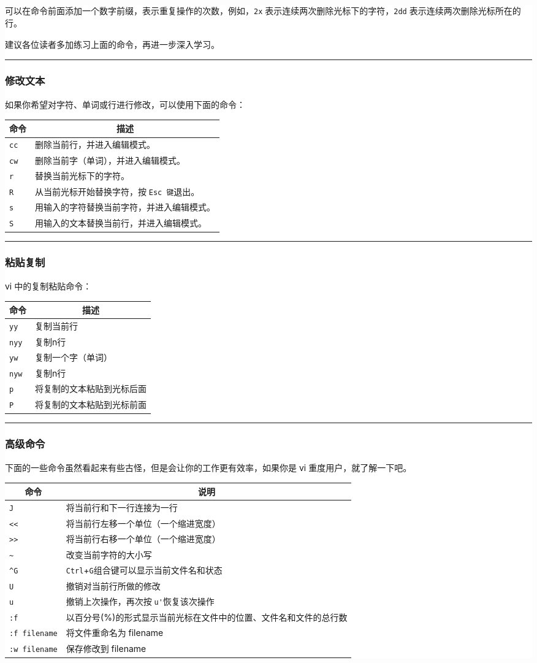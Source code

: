 可以在命令前面添加一个数字前缀，表示重复操作的次数，例如，`2x`  表示连续两次删除光标下的字符，`2dd` 表示连续两次删除光标所在的行。

建议各位读者多加练习上面的命令，再进一步深入学习。

---

### 修改文本

如果你希望对字符、单词或行进行修改，可以使用下面的命令：

| 命令 | 描述                                       |
| ---- | ------------------------------------------ |
| `cc` | 删除当前行，并进入编辑模式。               |
| `cw` | 删除当前字（单词），并进入编辑模式。       |
| `r`  | 替换当前光标下的字符。                     |
| `R`  | 从当前光标开始替换字符，按 `Esc 键`退出。  |
| `s`  | 用输入的字符替换当前字符，并进入编辑模式。 |
| `S`  | 用输入的文本替换当前行，并进入编辑模式。   |

---

### 粘贴复制

vi 中的复制粘贴命令：

| 命令  | 描述                       |
| ----- | -------------------------- |
| `yy`  | 复制当前行                 |
| `nyy` | 复制n行                    |
| `yw`  | 复制一个字（单词）         |
| `nyw` | 复制n行                    |
| `p`   | 将复制的文本粘贴到光标后面 |
| `P`   | 将复制的文本粘贴到光标前面 |

---

### 高级命令

下面的一些命令虽然看起来有些古怪，但是会让你的工作更有效率，如果你是 vi 重度用户，就了解一下吧。

| 命令          | 说明                                                         |
| ------------- | ------------------------------------------------------------ |
| `J`           | 将当前行和下一行连接为一行                                   |
| `<<`          | 将当前行左移一个单位（一个缩进宽度）                         |
| `>>`          | 将当前行右移一个单位（一个缩进宽度）                         |
| `~`           | 改变当前字符的大小写                                         |
| `^G`          | `Ctrl`+`G`组合键可以显示当前文件名和状态                     |
| `U`           | 撤销对当前行所做的修改                                       |
| `u`           | 撤销上次操作，再次按 `u'`恢复该次操作                        |
| `:f`          | 以百分号(%)的形式显示当前光标在文件中的位置、文件名和文件的总行数 |
| `:f filename` | 将文件重命名为 filename                                      |
| `:w filename` | 保存修改到 filename                                          |